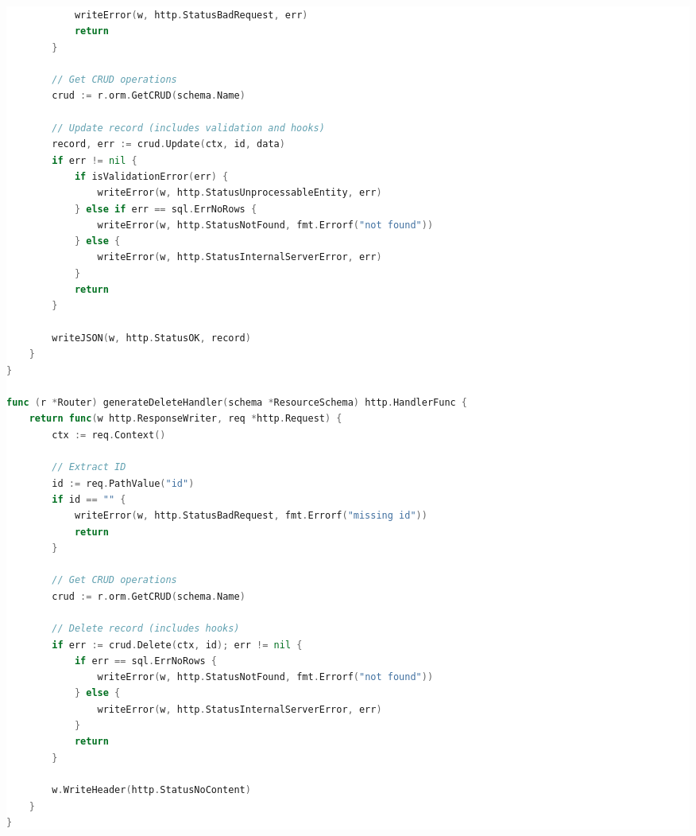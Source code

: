 ```go
            writeError(w, http.StatusBadRequest, err)
            return
        }

        // Get CRUD operations
        crud := r.orm.GetCRUD(schema.Name)

        // Update record (includes validation and hooks)
        record, err := crud.Update(ctx, id, data)
        if err != nil {
            if isValidationError(err) {
                writeError(w, http.StatusUnprocessableEntity, err)
            } else if err == sql.ErrNoRows {
                writeError(w, http.StatusNotFound, fmt.Errorf("not found"))
            } else {
                writeError(w, http.StatusInternalServerError, err)
            }
            return
        }

        writeJSON(w, http.StatusOK, record)
    }
}

func (r *Router) generateDeleteHandler(schema *ResourceSchema) http.HandlerFunc {
    return func(w http.ResponseWriter, req *http.Request) {
        ctx := req.Context()

        // Extract ID
        id := req.PathValue("id")
        if id == "" {
            writeError(w, http.StatusBadRequest, fmt.Errorf("missing id"))
            return
        }

        // Get CRUD operations
        crud := r.orm.GetCRUD(schema.Name)

        // Delete record (includes hooks)
        if err := crud.Delete(ctx, id); err != nil {
            if err == sql.ErrNoRows {
                writeError(w, http.StatusNotFound, fmt.Errorf("not found"))
            } else {
                writeError(w, http.StatusInternalServerError, err)
            }
            return
        }

        w.WriteHeader(http.StatusNoContent)
    }
}
```
